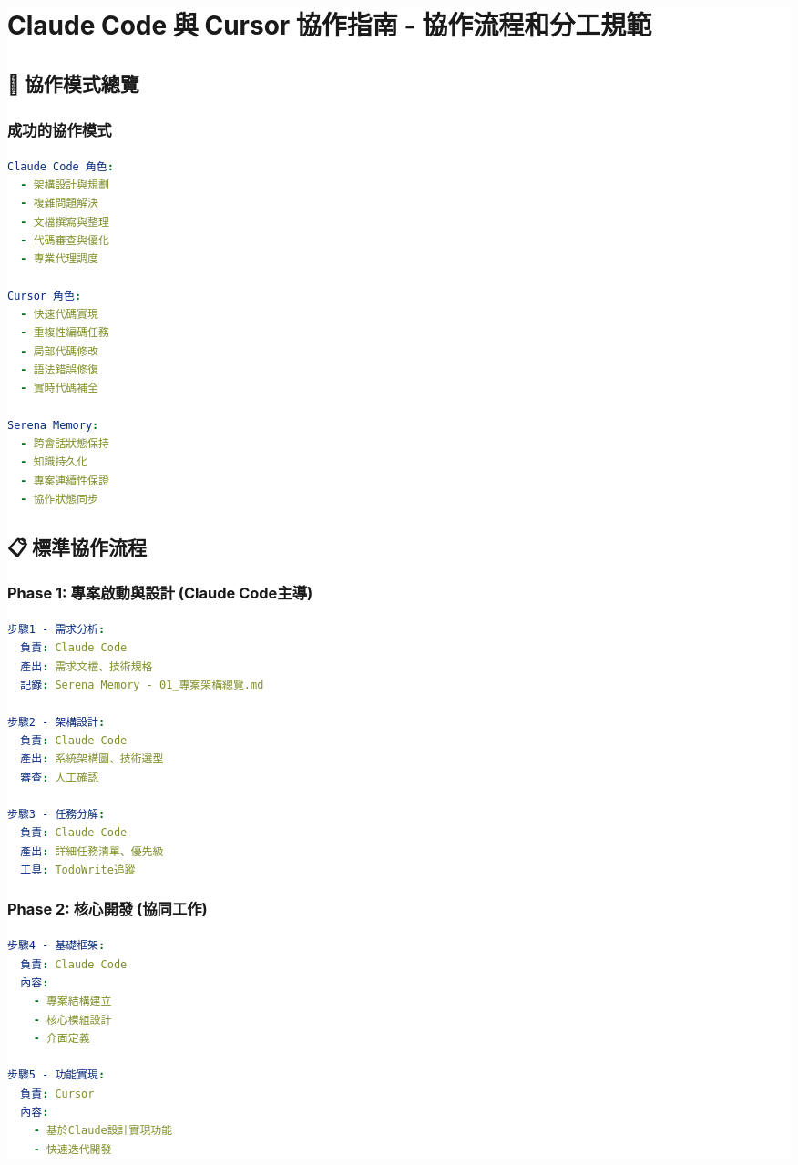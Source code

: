 # Claude Code 與 Cursor 協作指南 - 協作流程和分工規範

## 🤝 協作模式總覽

### 成功的協作模式
```yaml
Claude Code 角色:
  - 架構設計與規劃
  - 複雜問題解決
  - 文檔撰寫與整理
  - 代碼審查與優化
  - 專業代理調度
  
Cursor 角色:
  - 快速代碼實現
  - 重複性編碼任務
  - 局部代碼修改
  - 語法錯誤修復
  - 實時代碼補全
  
Serena Memory:
  - 跨會話狀態保持
  - 知識持久化
  - 專案連續性保證
  - 協作狀態同步
```

## 📋 標準協作流程

### Phase 1: 專案啟動與設計 (Claude Code主導)
```yaml
步驟1 - 需求分析:
  負責: Claude Code
  產出: 需求文檔、技術規格
  記錄: Serena Memory - 01_專案架構總覽.md
  
步驟2 - 架構設計:
  負責: Claude Code
  產出: 系統架構圖、技術選型
  審查: 人工確認
  
步驟3 - 任務分解:
  負責: Claude Code
  產出: 詳細任務清單、優先級
  工具: TodoWrite追蹤
```

### Phase 2: 核心開發 (協同工作)
```yaml
步驟4 - 基礎框架:
  負責: Claude Code
  內容: 
    - 專案結構建立
    - 核心模組設計
    - 介面定義
  
步驟5 - 功能實現:
  負責: Cursor
  內容:
    - 基於Claude設計實現功能
    - 快速迭代開發
```